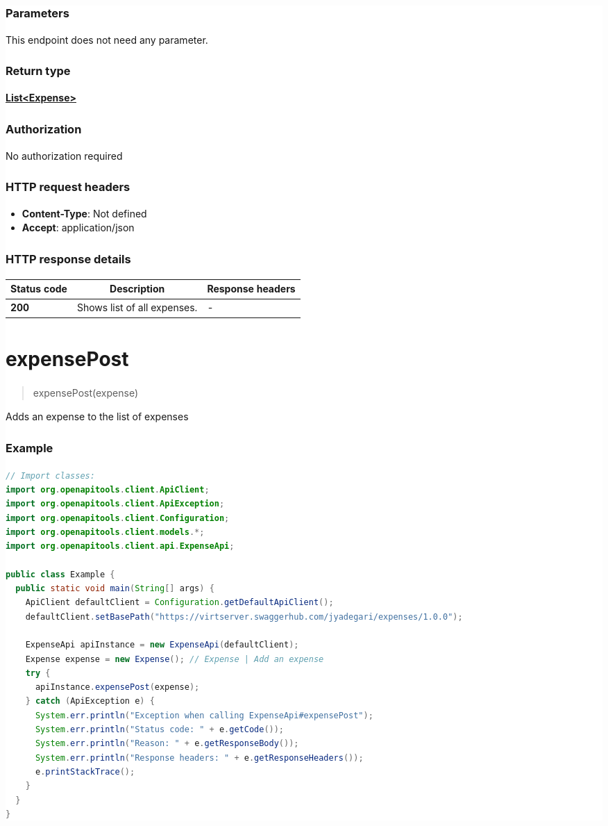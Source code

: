 ### Parameters
This endpoint does not need any parameter.

### Return type

[**List&lt;Expense&gt;**](Expense.md)

### Authorization

No authorization required

### HTTP request headers

 - **Content-Type**: Not defined
 - **Accept**: application/json

### HTTP response details
| Status code | Description | Response headers |
|-------------|-------------|------------------|
**200** | Shows list of all expenses. |  -  |

<a name="expensePost"></a>
# **expensePost**
> expensePost(expense)



Adds an expense to the list of expenses

### Example
```java
// Import classes:
import org.openapitools.client.ApiClient;
import org.openapitools.client.ApiException;
import org.openapitools.client.Configuration;
import org.openapitools.client.models.*;
import org.openapitools.client.api.ExpenseApi;

public class Example {
  public static void main(String[] args) {
    ApiClient defaultClient = Configuration.getDefaultApiClient();
    defaultClient.setBasePath("https://virtserver.swaggerhub.com/jyadegari/expenses/1.0.0");

    ExpenseApi apiInstance = new ExpenseApi(defaultClient);
    Expense expense = new Expense(); // Expense | Add an expense
    try {
      apiInstance.expensePost(expense);
    } catch (ApiException e) {
      System.err.println("Exception when calling ExpenseApi#expensePost");
      System.err.println("Status code: " + e.getCode());
      System.err.println("Reason: " + e.getResponseBody());
      System.err.println("Response headers: " + e.getResponseHeaders());
      e.printStackTrace();
    }
  }
}
```
